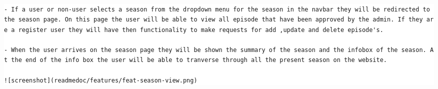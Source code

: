     - If a user or non-user selects a season from the dropdown menu for the season in the navbar they will be redirected to the season page. On this page the user will be able to view all episode that have been approved by the admin. If they are a register user they will have then functionality to make requests for add ,update and delete episode's. 

    - When the user arrives on the season page they will be shown the summary of the season and the infobox of the season. At the end of the info box the user will be able to tranverse through all the present season on the website.

    ![screenshot](readmedoc/features/feat-season-view.png)

